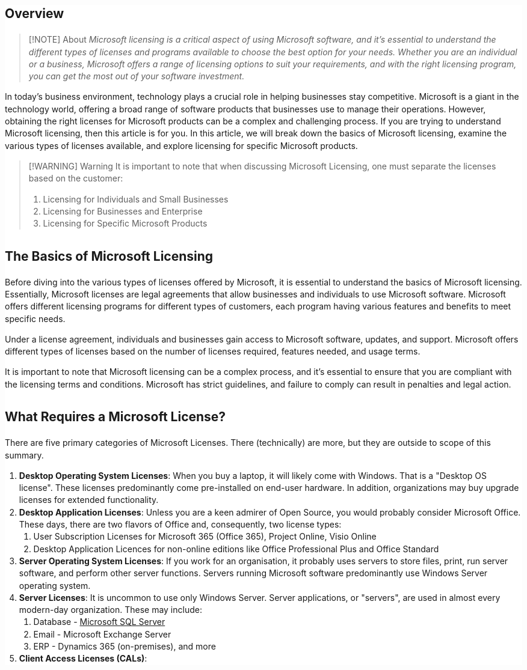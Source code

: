 


## Overview

> [!NOTE] About
> *Microsoft licensing is a critical aspect of using Microsoft software, and it’s essential to understand the different types of licenses and programs available to choose the best option for your needs. Whether you are an individual or a business, Microsoft offers a range of licensing options to suit your requirements, and with the right licensing program, you can get the most out of your software investment.*

In today’s business environment, technology plays a crucial role in helping businesses stay competitive. Microsoft is a giant in the technology world, offering a broad range of software products that businesses use to manage their operations. However, obtaining the right licenses for Microsoft products can be a complex and challenging process. If you are trying to understand Microsoft licensing, then this article is for you. In this article, we will break down the basics of Microsoft licensing, examine the various types of licenses available, and explore licensing for specific Microsoft products.

> [!WARNING] Warning
> It is important to note that when discussing Microsoft Licensing, one must separate the licenses based on the customer:
>  1. Licensing for Individuals and Small Businesses
>  2. Licensing for Businesses and Enterprise
>  3. Licensing for Specific Microsoft Products

## The Basics of Microsoft Licensing

Before diving into the various types of licenses offered by Microsoft, it is essential to understand the basics of Microsoft licensing. Essentially, Microsoft licenses are legal agreements that allow businesses and individuals to use Microsoft software. Microsoft offers different licensing programs for different types of customers, each program having various features and benefits to meet specific needs.

Under a license agreement, individuals and businesses gain access to Microsoft software, updates, and support. Microsoft offers different types of licenses based on the number of licenses required, features needed, and usage terms.

It is important to note that Microsoft licensing can be a complex process, and it’s essential to ensure that you are compliant with the licensing terms and conditions. Microsoft has strict guidelines, and failure to comply can result in penalties and legal action.

## What Requires a Microsoft License?

There are five primary categories of Microsoft Licenses. There (technically) are more, but they are outside to scope of this summary.

1. **Desktop Operating System Licenses**: When you buy a laptop, it will likely come with Windows. That is a "Desktop OS license". These licenses predominantly come pre-installed on end-user hardware. In addition, organizations may buy upgrade licenses for extended functionality.
2. **Desktop Application Licenses**: Unless you are a keen admirer of Open Source, you would probably consider Microsoft Office. These days, there are two flavors of Office and, consequently, two license types:
	1. User Subscription Licenses for Microsoft 365 (Office 365), Project Online, Visio Online
	2. Desktop Application Licences for non-online editions like Office Professional Plus and Office Standard
3. **Server Operating System Licenses**: If you work for an organisation, it probably uses servers to store files, print, run server software, and perform other server functions. Servers running Microsoft software predominantly use Windows Server operating system.
4. **Server Licenses**: It is uncommon to use only Windows Server. Server applications, or "servers", are used in almost every modern-day organization. These may include:
	1. Database - [Microsoft SQL Server](https://samexpert.com/sql-server-cost-optimisation-tips/)
	2. Email - Microsoft Exchange Server
	3. ERP - Dynamics 365 (on-premises), and more
5. **Client Access Licenses (CALs)**: 